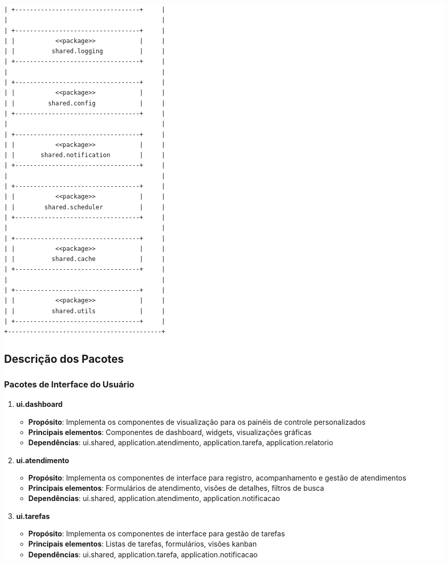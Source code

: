 ```
| +----------------------------------+     |
|                                          |
| +----------------------------------+     |
| |           <<package>>            |     |
| |          shared.logging          |     |
| +----------------------------------+     |
|                                          |
| +----------------------------------+     |
| |           <<package>>            |     |
| |         shared.config            |     |
| +----------------------------------+     |
|                                          |
| +----------------------------------+     |
| |           <<package>>            |     |
| |       shared.notification        |     |
| +----------------------------------+     |
|                                          |
| +----------------------------------+     |
| |           <<package>>            |     |
| |        shared.scheduler          |     |
| +----------------------------------+     |
|                                          |
| +----------------------------------+     |
| |           <<package>>            |     |
| |          shared.cache            |     |
| +----------------------------------+     |
|                                          |
| +----------------------------------+     |
| |           <<package>>            |     |
| |          shared.utils            |     |
| +----------------------------------+     |
+------------------------------------------+
```

## Descrição dos Pacotes

### Pacotes de Interface do Usuário

1. **ui.dashboard**
   - **Propósito**: Implementa os componentes de visualização para os painéis de controle personalizados
   - **Principais elementos**: Componentes de dashboard, widgets, visualizações gráficas
   - **Dependências**: ui.shared, application.atendimento, application.tarefa, application.relatorio

2. **ui.atendimento**
   - **Propósito**: Implementa os componentes de interface para registro, acompanhamento e gestão de atendimentos
   - **Principais elementos**: Formulários de atendimento, visões de detalhes, filtros de busca
   - **Dependências**: ui.shared, application.atendimento, application.notificacao

3. **ui.tarefas**
   - **Propósito**: Implementa os componentes de interface para gestão de tarefas
   - **Principais elementos**: Listas de tarefas, formulários, visões kanban
   - **Dependências**: ui.shared, application.tarefa, application.notificacao
